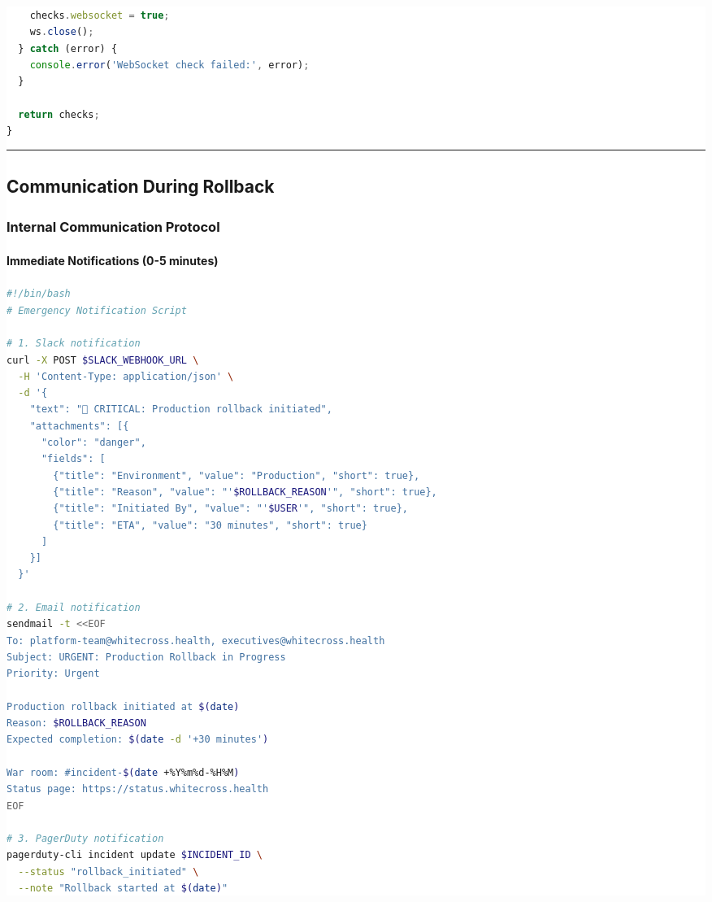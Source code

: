 ```javascript
    checks.websocket = true;
    ws.close();
  } catch (error) {
    console.error('WebSocket check failed:', error);
  }

  return checks;
}
```

---

## Communication During Rollback

### Internal Communication Protocol

#### Immediate Notifications (0-5 minutes)

```bash
#!/bin/bash
# Emergency Notification Script

# 1. Slack notification
curl -X POST $SLACK_WEBHOOK_URL \
  -H 'Content-Type: application/json' \
  -d '{
    "text": "🚨 CRITICAL: Production rollback initiated",
    "attachments": [{
      "color": "danger",
      "fields": [
        {"title": "Environment", "value": "Production", "short": true},
        {"title": "Reason", "value": "'$ROLLBACK_REASON'", "short": true},
        {"title": "Initiated By", "value": "'$USER'", "short": true},
        {"title": "ETA", "value": "30 minutes", "short": true}
      ]
    }]
  }'

# 2. Email notification
sendmail -t <<EOF
To: platform-team@whitecross.health, executives@whitecross.health
Subject: URGENT: Production Rollback in Progress
Priority: Urgent

Production rollback initiated at $(date)
Reason: $ROLLBACK_REASON
Expected completion: $(date -d '+30 minutes')

War room: #incident-$(date +%Y%m%d-%H%M)
Status page: https://status.whitecross.health
EOF

# 3. PagerDuty notification
pagerduty-cli incident update $INCIDENT_ID \
  --status "rollback_initiated" \
  --note "Rollback started at $(date)"
```
